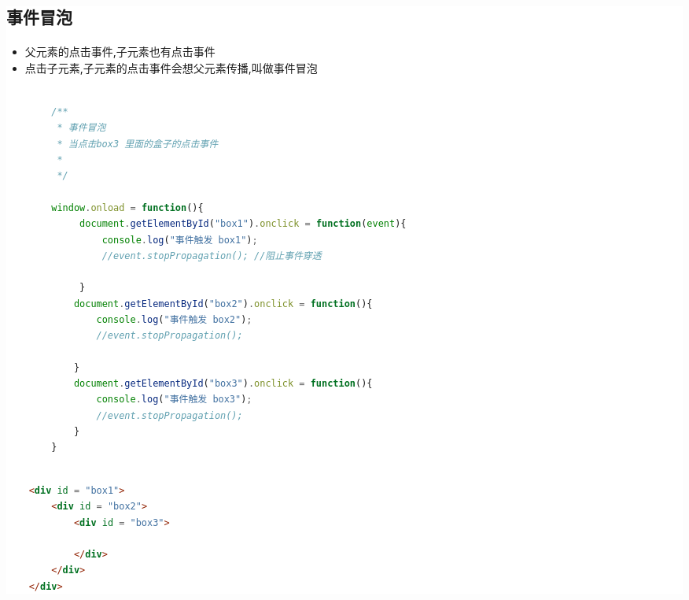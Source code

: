 ## 事件冒泡
* 父元素的点击事件,子元素也有点击事件
* 点击子元素,子元素的点击事件会想父元素传播,叫做事件冒泡

```js

        /**
         * 事件冒泡
         * 当点击box3 里面的盒子的点击事件
         *
         */

        window.onload = function(){
             document.getElementById("box1").onclick = function(event){
                 console.log("事件触发 box1");
                 //event.stopPropagation(); //阻止事件穿透

             }
            document.getElementById("box2").onclick = function(){
                console.log("事件触发 box2");
                //event.stopPropagation();

            }
            document.getElementById("box3").onclick = function(){
                console.log("事件触发 box3");
                //event.stopPropagation();
            }
        }

```


```html

    <div id = "box1">
        <div id = "box2">
            <div id = "box3">

            </div>
        </div>
    </div>

```
